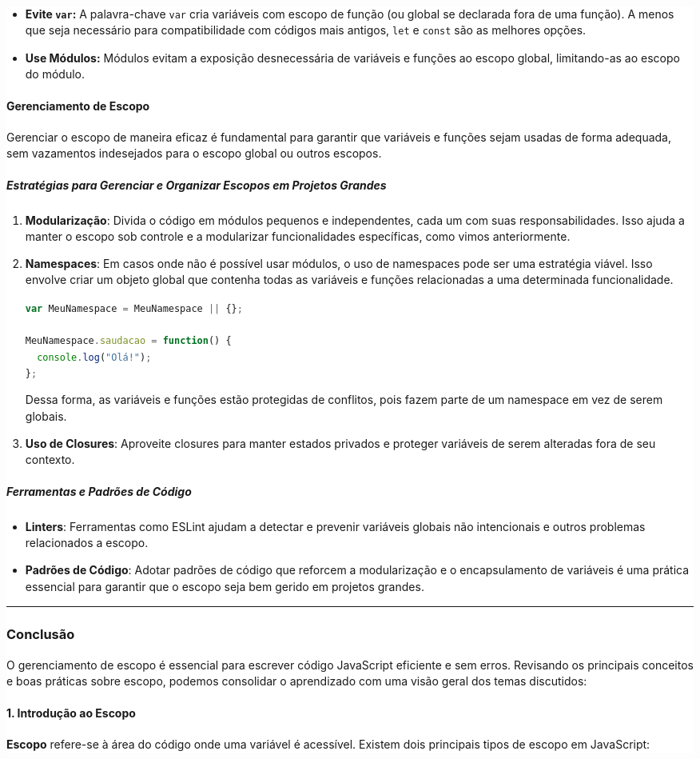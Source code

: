 - **Evite `var`:** A palavra-chave `var` cria variáveis com escopo de função (ou global se declarada fora de uma função). A menos que seja necessário para compatibilidade com códigos mais antigos, `let` e `const` são as melhores opções.

- **Use Módulos:** Módulos evitam a exposição desnecessária de variáveis e funções ao escopo global, limitando-as ao escopo do módulo.

#### **Gerenciamento de Escopo**

Gerenciar o escopo de maneira eficaz é fundamental para garantir que variáveis e funções sejam usadas de forma adequada, sem vazamentos indesejados para o escopo global ou outros escopos.

##### **Estratégias para Gerenciar e Organizar Escopos em Projetos Grandes**

1. **Modularização**: Divida o código em módulos pequenos e independentes, cada um com suas responsabilidades. Isso ajuda a manter o escopo sob controle e a modularizar funcionalidades específicas, como vimos anteriormente.

2. **Namespaces**: Em casos onde não é possível usar módulos, o uso de namespaces pode ser uma estratégia viável. Isso envolve criar um objeto global que contenha todas as variáveis e funções relacionadas a uma determinada funcionalidade.

   ```javascript
   var MeuNamespace = MeuNamespace || {};

   MeuNamespace.saudacao = function() {
     console.log("Olá!");
   };
   ```

   Dessa forma, as variáveis e funções estão protegidas de conflitos, pois fazem parte de um namespace em vez de serem globais.

3. **Uso de Closures**: Aproveite closures para manter estados privados e proteger variáveis de serem alteradas fora de seu contexto.

##### **Ferramentas e Padrões de Código**

- **Linters**: Ferramentas como ESLint ajudam a detectar e prevenir variáveis globais não intencionais e outros problemas relacionados a escopo.
  
- **Padrões de Código**: Adotar padrões de código que reforcem a modularização e o encapsulamento de variáveis é uma prática essencial para garantir que o escopo seja bem gerido em projetos grandes.

---

### Conclusão

O gerenciamento de escopo é essencial para escrever código JavaScript eficiente e sem erros. Revisando os principais conceitos e boas práticas sobre escopo, podemos consolidar o aprendizado com uma visão geral dos temas discutidos:

#### **1. Introdução ao Escopo**

**Escopo** refere-se à área do código onde uma variável é acessível. Existem dois principais tipos de escopo em JavaScript:
